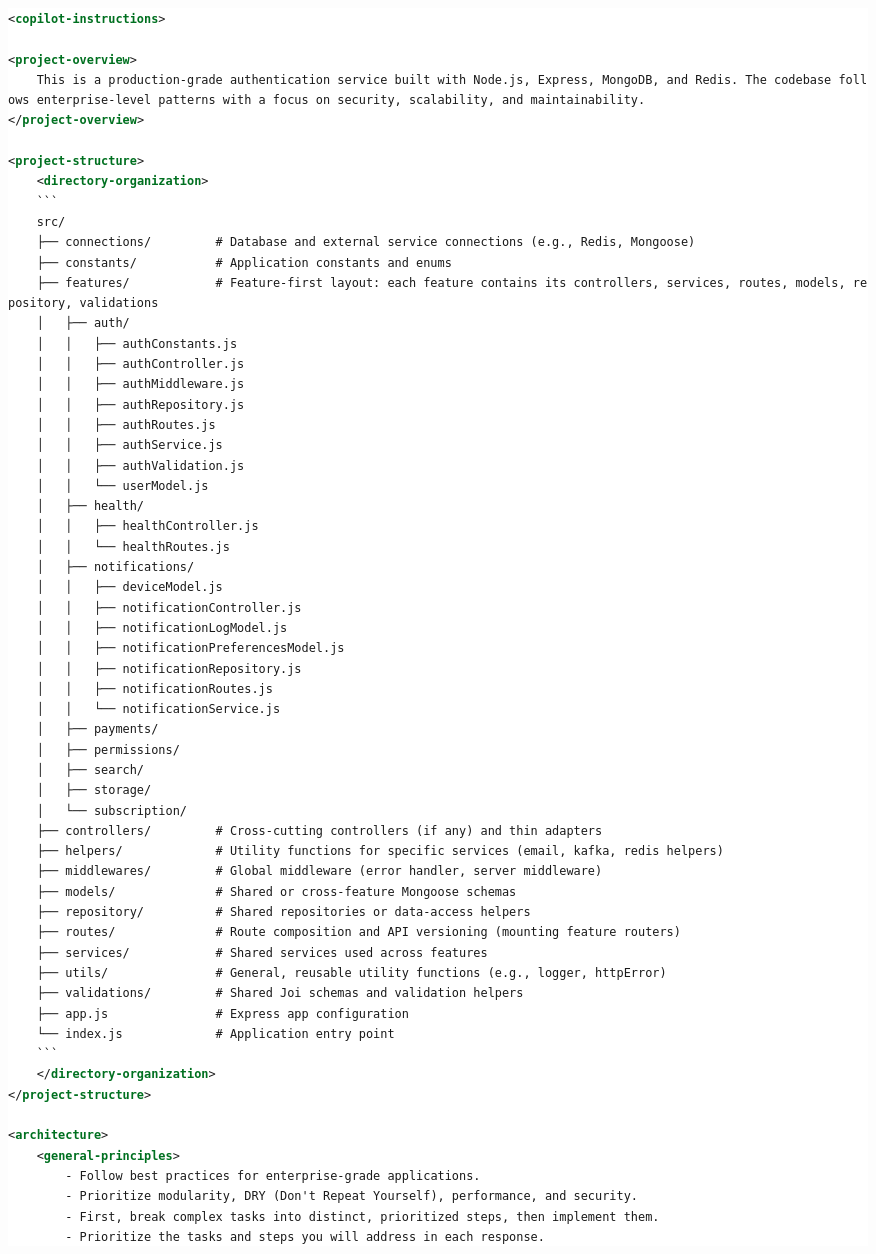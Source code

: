 ````xml
<copilot-instructions>

<project-overview>
    This is a production-grade authentication service built with Node.js, Express, MongoDB, and Redis. The codebase follows enterprise-level patterns with a focus on security, scalability, and maintainability.
</project-overview>

<project-structure>
    <directory-organization>
    ```
    src/
    ├── connections/         # Database and external service connections (e.g., Redis, Mongoose)
    ├── constants/           # Application constants and enums
    ├── features/            # Feature-first layout: each feature contains its controllers, services, routes, models, repository, validations
    │   ├── auth/
    │   │   ├── authConstants.js
    │   │   ├── authController.js
    │   │   ├── authMiddleware.js
    │   │   ├── authRepository.js
    │   │   ├── authRoutes.js
    │   │   ├── authService.js
    │   │   ├── authValidation.js
    │   │   └── userModel.js
    │   ├── health/
    │   │   ├── healthController.js
    │   │   └── healthRoutes.js
    │   ├── notifications/
    │   │   ├── deviceModel.js
    │   │   ├── notificationController.js
    │   │   ├── notificationLogModel.js
    │   │   ├── notificationPreferencesModel.js
    │   │   ├── notificationRepository.js
    │   │   ├── notificationRoutes.js
    │   │   └── notificationService.js
    │   ├── payments/
    │   ├── permissions/
    │   ├── search/
    │   ├── storage/
    │   └── subscription/
    ├── controllers/         # Cross-cutting controllers (if any) and thin adapters
    ├── helpers/             # Utility functions for specific services (email, kafka, redis helpers)
    ├── middlewares/         # Global middleware (error handler, server middleware)
    ├── models/              # Shared or cross-feature Mongoose schemas
    ├── repository/          # Shared repositories or data-access helpers
    ├── routes/              # Route composition and API versioning (mounting feature routers)
    ├── services/            # Shared services used across features
    ├── utils/               # General, reusable utility functions (e.g., logger, httpError)
    ├── validations/         # Shared Joi schemas and validation helpers
    ├── app.js               # Express app configuration
    └── index.js             # Application entry point
    ```
    </directory-organization>
</project-structure>

<architecture>
    <general-principles>
        - Follow best practices for enterprise-grade applications.
        - Prioritize modularity, DRY (Don't Repeat Yourself), performance, and security.
        - First, break complex tasks into distinct, prioritized steps, then implement them.
        - Prioritize the tasks and steps you will address in each response.
````